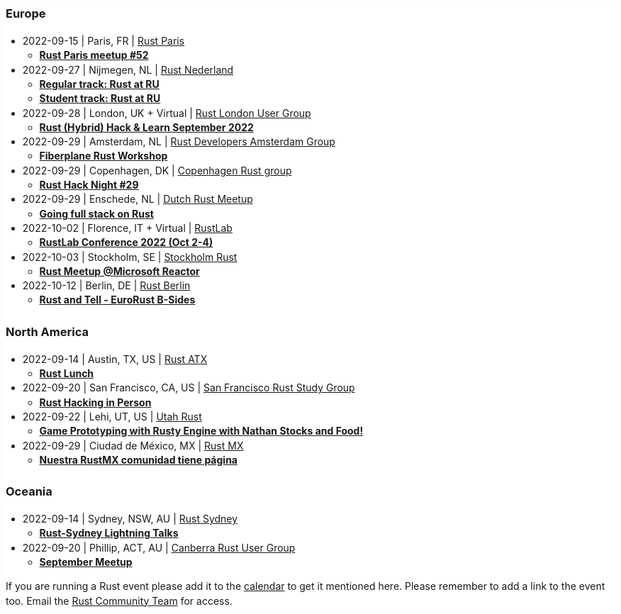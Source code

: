 ### Europe

* 2022-09-15 | Paris, FR | [Rust Paris](https://www.meetup.com/rust-paris/)
    * [**Rust Paris meetup #52**](https://www.meetup.com/rust-paris/events/288136736/)
* 2022-09-27 | Nijmegen, NL | [Rust Nederland](https://www.meetup.com/rust-nederland/)
    * [**Regular track: Rust at RU**](https://www.meetup.com/rust-nederland/events/288376119/)
    * [**Student track: Rust at RU**](https://www.meetup.com/rust-nederland/events/288440591/)
* 2022-09-28 | London, UK + Virtual | [Rust London User Group](https://www.meetup.com/Rust-London-User-Group/)
    * [**Rust (Hybrid) Hack & Learn September 2022**](https://www.meetup.com/rust-london-user-group/events/288436078/)
* 2022-09-29 | Amsterdam, NL | [Rust Developers Amsterdam Group](https://www.meetup.com/rust-amsterdam-group/)
    * [**Fiberplane Rust Workshop**](https://www.meetup.com/rust-amsterdam-group/events/288266277/)
* 2022-09-29 | Copenhagen, DK | [Copenhagen Rust group](https://www.meetup.com/copenhagen-rust-meetup-group/)
    * [**Rust Hack Night #29**](https://www.meetup.com/copenhagen-rust-meetup-group/events/288179100/)
* 2022-09-29 | Enschede, NL | [Dutch Rust Meetup](https://www.meetup.com/dutch-rust-meetup/)
    * [**Going full stack on Rust**](https://www.meetup.com/dutch-rust-meetup/events/286727064/)
* 2022-10-02 | Florence, IT + Virtual | [RustLab](https://rustlab.it/)
    * [**RustLab Conference 2022 (Oct 2-4)**](https://rustlab.it/schedule/)
* 2022-10-03 | Stockholm, SE | [Stockholm Rust](https://www.meetup.com/Stockholm-Rust/)
    * [**Rust Meetup @Microsoft Reactor**](https://www.meetup.com/Stockholm-Rust/events/288453360/)
* 2022-10-12 | Berlin, DE | [Rust Berlin](https://www.meetup.com/rust-berlin/)
    * [**Rust and Tell - EuroRust B-Sides**](https://www.meetup.com/rust-berlin/events/288175448/)

### North America

* 2022-09-14 | Austin, TX, US | [Rust ATX](https://www.meetup.com/rust-atx/)
    * [**Rust Lunch**](https://www.meetup.com/rust-atx/events/288287206/)
* 2022-09-20 | San Francisco, CA, US | [San Francisco Rust Study Group](https://www.meetup.com/san-francisco-rust-study-group/)
    * [**Rust Hacking in Person**](https://www.meetup.com/san-francisco-rust-study-group/events/wjkjssydcmbbc/)
* 2022-09-22 | Lehi, UT, US | [Utah Rust](https://www.meetup.com/utah-rust/)
    * [**Game Prototyping with Rusty Engine with Nathan Stocks and Food!**](https://www.meetup.com/utah-rust/events/rvpgxsydcmbmc/)
* 2022-09-29 | Ciudad de México, MX | [Rust MX](https://www.meetup.com/rust-mx/)
    * [**Nuestra RustMX comunidad tiene página**](https://www.meetup.com/rust-mx/events/288388973/)

### Oceania

* 2022-09-14 | Sydney, NSW, AU | [Rust Sydney](https://www.meetup.com/rust-sydney/)
    * [**Rust-Sydney Lightning Talks**](https://www.meetup.com/rust-sydney/events/287979855/)
* 2022-09-20 | Phillip, ACT, AU | [Canberra Rust User Group](https://www.meetup.com/rust-canberra/)
    * [**September Meetup**](https://www.meetup.com/rust-canberra/events/288450836/)

If you are running a Rust event please add it to the [calendar] to get
it mentioned here. Please remember to add a link to the event too.
Email the [Rust Community Team][community] for access.

[calendar]: https://www.google.com/calendar/embed?src=apd9vmbc22egenmtu5l6c5jbfc%40group.calendar.google.com
[community]: mailto:community-team@rust-lang.org



[submit_crate]: https://users.rust-lang.org/t/crate-of-the-week/2704
[guidelines]: https://users.rust-lang.org/t/twir-call-for-participation/4821
[merged]: https://github.com/search?q=is%3Apr+org%3Arust-lang+is%3Amerged+merged%3A2022-09-05..2022-09-12